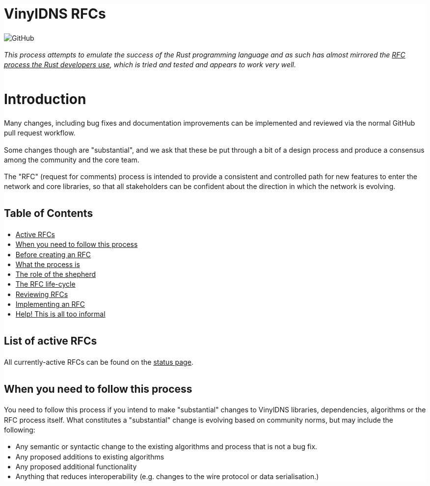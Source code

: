 # VinylDNS RFCs
![GitHub](https://img.shields.io/github/license/vinyldns/rfcs)

_This process attempts to emulate the success of the Rust programming language
and as such has almost mirrored the [RFC process the Rust developers
use](https://github.com/rust-lang/rfcs), which is tried and tested and appears
to work very well._

# Introduction

Many changes, including bug fixes and documentation improvements can be
implemented and reviewed via the normal GitHub pull request workflow.

Some changes though are "substantial", and we ask that these be put
through a bit of a design process and produce a consensus among the
community and the core team.

The "RFC" (request for comments) process is intended to provide a
consistent and controlled path for new features to enter the network
and core libraries, so that all stakeholders can be confident about
the direction in which the network is evolving.

## Table of Contents
[Table of Contents]: #table-of-contents
* [Active RFCs](#list-of-active-rfcs)
* [When you need to follow this process]
* [Before creating an RFC]
* [What the process is]
* [The role of the shepherd]
* [The RFC life-cycle]
* [Reviewing RFCs]
* [Implementing an RFC]
* [Help! This is all too informal]

## List of active RFCs

All currently-active RFCs can be found on the [status page](./RFCs-by-status.md#active-rfcs).

## When you need to follow this process
[When you need to follow this process]: #when-you-need-to-follow-this-process

You need to follow this process if you intend to make "substantial"
changes to VinylDNS libraries, dependencies, algorithms or the RFC process itself.
What constitutes a "substantial" change is evolving based on community norms,
but may include the following:

   - Any semantic or syntactic change to the existing algorithms and process
that is not a bug fix.
   - Any proposed additions to existing algorithms
   - Any proposed additional functionality
   - Anything that reduces interoperability (e.g. changes to the wire protocol or data serialisation.)


[Before creating an RFC]: #before-creating-an-rfc
[High level RFC Process]: #high-level-rfc-process
[What the process is]: #what-the-process-is
[The role of the shepherd]: #the-role-of-the-shepherd
[The RFC life-cycle]: #the-rfc-life-cycle
[Reviewing RFCs]: #reviewing-rfcs
[Implementing an RFC]: #implementing-an-rfc
[Help! This is all too informal]: #help-this-is-all-too-informal